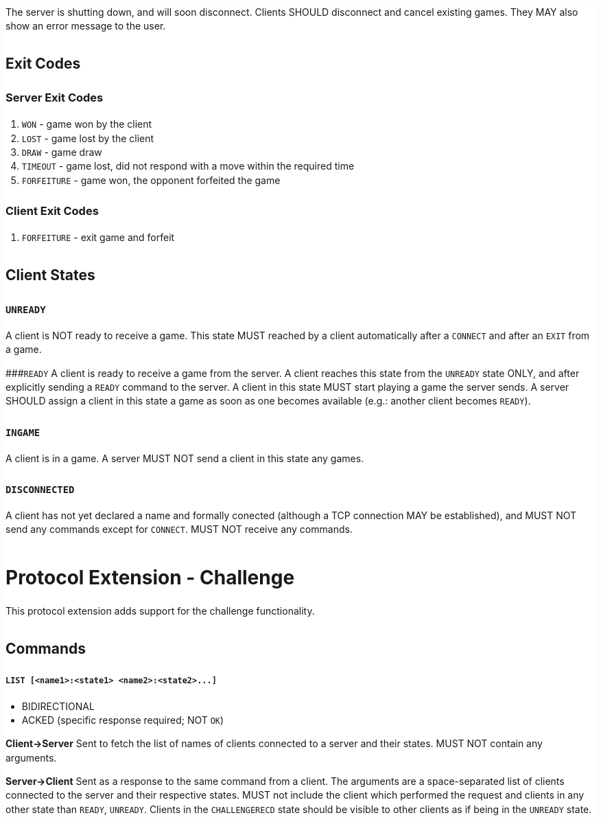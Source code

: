 The server is shutting down, and will soon disconnect. Clients SHOULD disconnect and cancel existing games. They MAY also show an error message to the user.

## Exit Codes

### Server Exit Codes
1. `WON` - game won by the client
2. `LOST` - game lost by the client
3. `DRAW` - game draw
4. `TIMEOUT` - game lost, did not respond with a move within the required time
5. `FORFEITURE` - game won, the opponent forfeited the game

### Client Exit Codes
1. `FORFEITURE` - exit game and forfeit

## Client States

### `UNREADY`
A client is NOT ready to receive a game. This state MUST reached by a client automatically after a `CONNECT` and after an `EXIT` from a game.

###`READY`
A client is ready to receive a game from the server. A client reaches this state from the `UNREADY` state ONLY, and after explicitly sending a `READY` command to the server. A client in this state MUST start playing a game the server sends. A server SHOULD assign a client in this state a game as soon as one becomes available (e.g.: another client becomes `READY`).

### `INGAME`
A client is in a game. A server MUST NOT send a client in this state any games.

### `DISCONNECTED`
A client has not yet declared a name and formally conected (although a TCP connection MAY be established), and MUST NOT send any commands except for `CONNECT`. MUST NOT receive any commands.

# Protocol Extension - Challenge

This protocol extension adds support for the challenge functionality.

## Commands

#### `LIST [<name1>:<state1> <name2>:<state2>...]`
- BIDIRECTIONAL
- ACKED (specific response required; NOT `OK`)

**Client->Server**
Sent to fetch the list of names of clients connected to a server and their states. MUST NOT contain any arguments.

**Server->Client**
Sent as a response to the same command from a client. The arguments are a space-separated list of clients connected to the server and their respective states. MUST not include the client which performed the request and clients in any other state than `READY`, `UNREADY`. Clients in the `CHALLENGERECD` state should be visible to other clients as if being in the `UNREADY` state.
